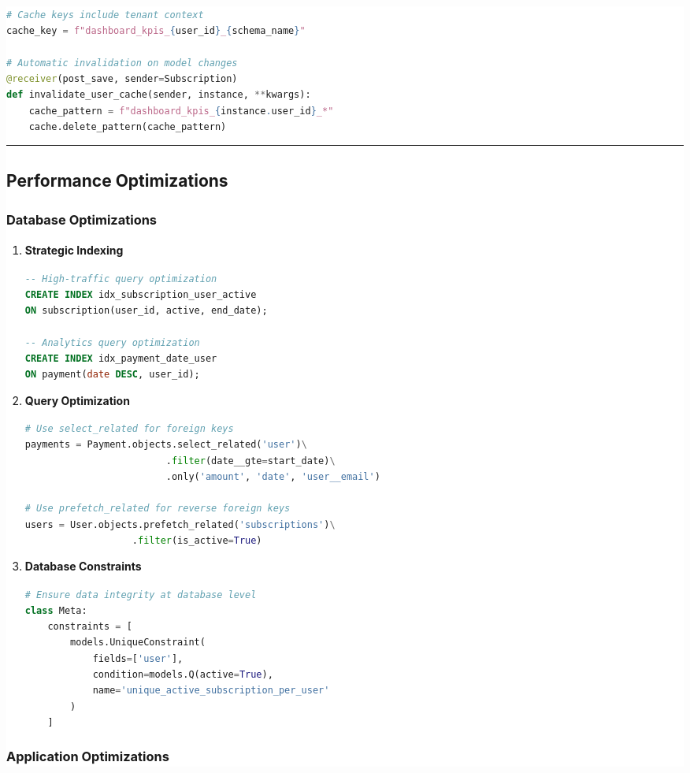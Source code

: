 ```python
# Cache keys include tenant context
cache_key = f"dashboard_kpis_{user_id}_{schema_name}"

# Automatic invalidation on model changes
@receiver(post_save, sender=Subscription)
def invalidate_user_cache(sender, instance, **kwargs):
    cache_pattern = f"dashboard_kpis_{instance.user_id}_*"
    cache.delete_pattern(cache_pattern)
```

---

## Performance Optimizations

### Database Optimizations

1. **Strategic Indexing**
   ```sql
   -- High-traffic query optimization
   CREATE INDEX idx_subscription_user_active 
   ON subscription(user_id, active, end_date);
   
   -- Analytics query optimization
   CREATE INDEX idx_payment_date_user 
   ON payment(date DESC, user_id);
   ```

2. **Query Optimization**
   ```python
   # Use select_related for foreign keys
   payments = Payment.objects.select_related('user')\
                            .filter(date__gte=start_date)\
                            .only('amount', 'date', 'user__email')
   
   # Use prefetch_related for reverse foreign keys
   users = User.objects.prefetch_related('subscriptions')\
                      .filter(is_active=True)
   ```

3. **Database Constraints**
   ```python
   # Ensure data integrity at database level
   class Meta:
       constraints = [
           models.UniqueConstraint(
               fields=['user'],
               condition=models.Q(active=True),
               name='unique_active_subscription_per_user'
           )
       ]
   ```

### Application Optimizations
